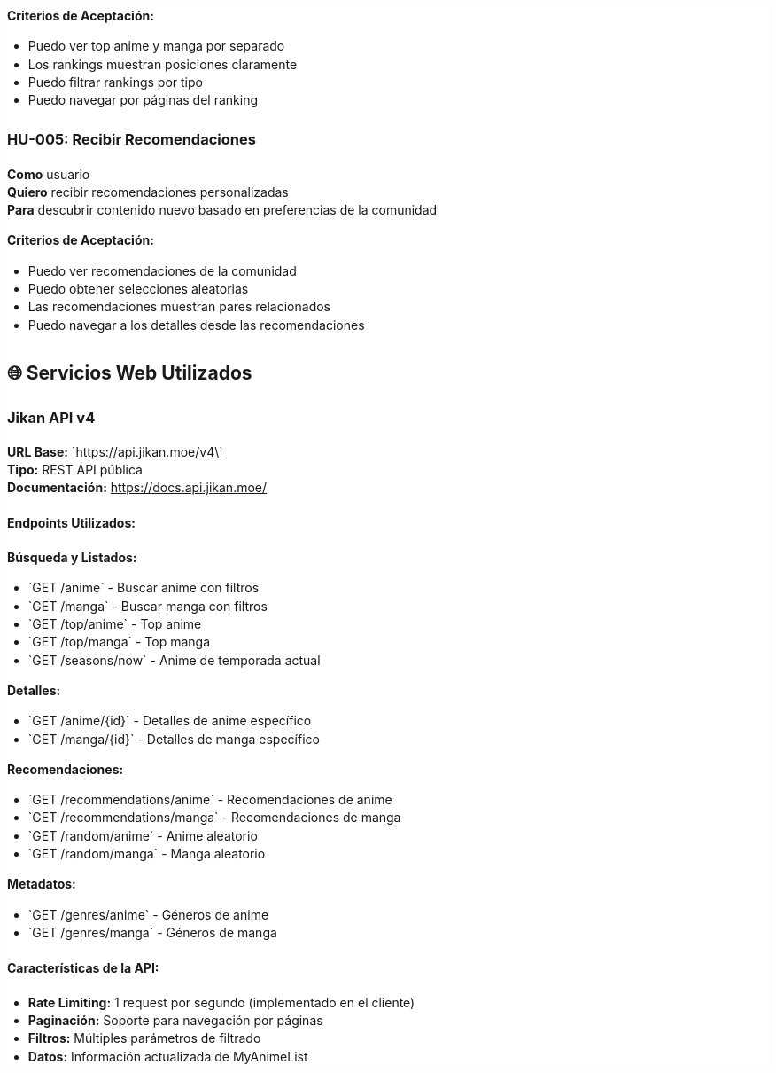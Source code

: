 **Criterios de Aceptación:**
- Puedo ver top anime y manga por separado
- Los rankings muestran posiciones claramente
- Puedo filtrar rankings por tipo
- Puedo navegar por páginas del ranking

### HU-005: Recibir Recomendaciones
**Como** usuario  
**Quiero** recibir recomendaciones personalizadas  
**Para** descubrir contenido nuevo basado en preferencias de la comunidad  

**Criterios de Aceptación:**
- Puedo ver recomendaciones de la comunidad
- Puedo obtener selecciones aleatorias
- Las recomendaciones muestran pares relacionados
- Puedo navegar a los detalles desde las recomendaciones

## 🌐 Servicios Web Utilizados

### Jikan API v4
**URL Base:** \`https://api.jikan.moe/v4\`  
**Tipo:** REST API pública  
**Documentación:** https://docs.api.jikan.moe/

#### Endpoints Utilizados:

**Búsqueda y Listados:**
- \`GET /anime\` - Buscar anime con filtros
- \`GET /manga\` - Buscar manga con filtros
- \`GET /top/anime\` - Top anime
- \`GET /top/manga\` - Top manga
- \`GET /seasons/now\` - Anime de temporada actual

**Detalles:**
- \`GET /anime/{id}\` - Detalles de anime específico
- \`GET /manga/{id}\` - Detalles de manga específico

**Recomendaciones:**
- \`GET /recommendations/anime\` - Recomendaciones de anime
- \`GET /recommendations/manga\` - Recomendaciones de manga
- \`GET /random/anime\` - Anime aleatorio
- \`GET /random/manga\` - Manga aleatorio

**Metadatos:**
- \`GET /genres/anime\` - Géneros de anime
- \`GET /genres/manga\` - Géneros de manga

#### Características de la API:
- **Rate Limiting:** 1 request por segundo (implementado en el cliente)
- **Paginación:** Soporte para navegación por páginas
- **Filtros:** Múltiples parámetros de filtrado
- **Datos:** Información actualizada de MyAnimeList
